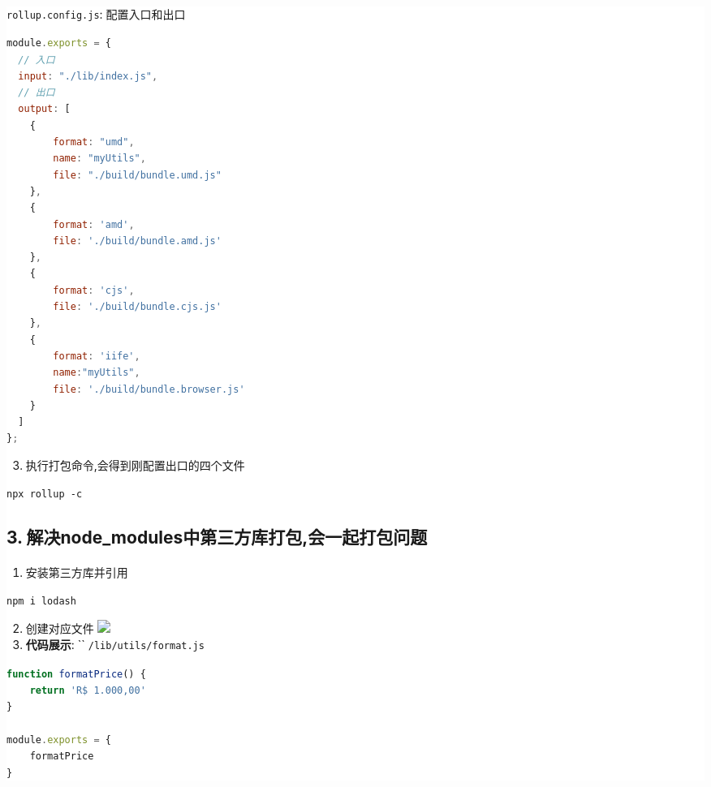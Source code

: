`rollup.config.js`: 配置入口和出口

```javascript
module.exports = {
  // 入口
  input: "./lib/index.js",
  // 出口
  output: [
    {
        format: "umd",
        name: "myUtils",
        file: "./build/bundle.umd.js"
    },
    {
        format: 'amd',
        file: './build/bundle.amd.js'
    },
    {
        format: 'cjs',
        file: './build/bundle.cjs.js'
    },
    {
        format: 'iife',
        name:"myUtils",
        file: './build/bundle.browser.js'
    }
  ]
};
```

3. 执行打包命令,会得到刚配置出口的四个文件

```shell
npx rollup -c
```

## 3. 解决node_modules中第三方库打包,会一起打包问题

1. 安装第三方库并引用

```shell
npm i lodash
```

2. 创建对应文件
   ![](https://imgsbed-1301560453.cos.ap-shanghai.myqcloud.com/blog/20230130135826.png)
3. **代码展示**:
   ``
   `/lib/utils/format.js`

```javascript
function formatPrice() {
    return 'R$ 1.000,00'
}

module.exports = {
    formatPrice
}
```

